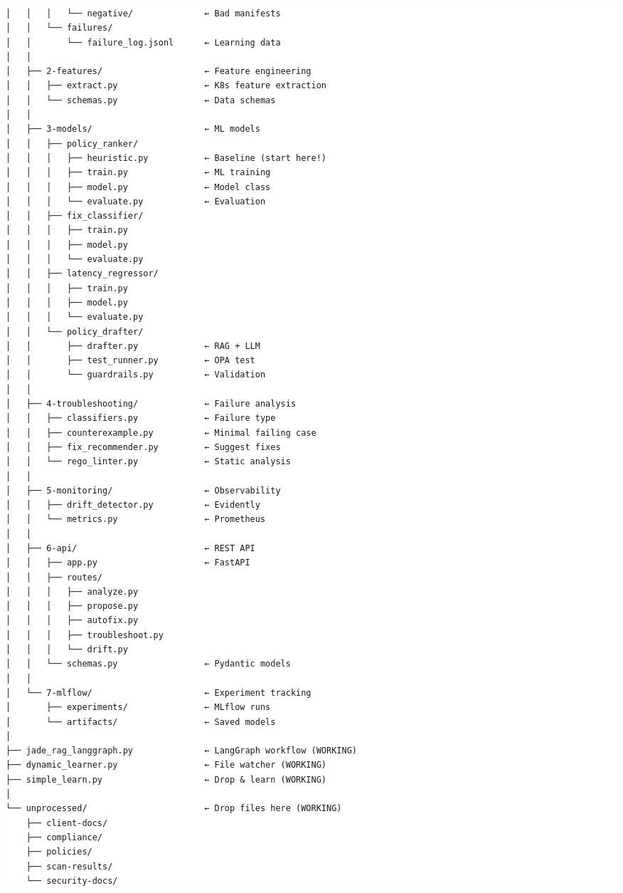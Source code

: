 ```
│   │   │   └── negative/              ← Bad manifests
│   │   └── failures/
│   │       └── failure_log.jsonl      ← Learning data
│   │
│   ├── 2-features/                    ← Feature engineering
│   │   ├── extract.py                 ← K8s feature extraction
│   │   └── schemas.py                 ← Data schemas
│   │
│   ├── 3-models/                      ← ML models
│   │   ├── policy_ranker/
│   │   │   ├── heuristic.py           ← Baseline (start here!)
│   │   │   ├── train.py               ← ML training
│   │   │   ├── model.py               ← Model class
│   │   │   └── evaluate.py            ← Evaluation
│   │   ├── fix_classifier/
│   │   │   ├── train.py
│   │   │   ├── model.py
│   │   │   └── evaluate.py
│   │   ├── latency_regressor/
│   │   │   ├── train.py
│   │   │   ├── model.py
│   │   │   └── evaluate.py
│   │   └── policy_drafter/
│   │       ├── drafter.py             ← RAG + LLM
│   │       ├── test_runner.py         ← OPA test
│   │       └── guardrails.py          ← Validation
│   │
│   ├── 4-troubleshooting/             ← Failure analysis
│   │   ├── classifiers.py             ← Failure type
│   │   ├── counterexample.py          ← Minimal failing case
│   │   ├── fix_recommender.py         ← Suggest fixes
│   │   └── rego_linter.py             ← Static analysis
│   │
│   ├── 5-monitoring/                  ← Observability
│   │   ├── drift_detector.py          ← Evidently
│   │   └── metrics.py                 ← Prometheus
│   │
│   ├── 6-api/                         ← REST API
│   │   ├── app.py                     ← FastAPI
│   │   ├── routes/
│   │   │   ├── analyze.py
│   │   │   ├── propose.py
│   │   │   ├── autofix.py
│   │   │   ├── troubleshoot.py
│   │   │   └── drift.py
│   │   └── schemas.py                 ← Pydantic models
│   │
│   └── 7-mlflow/                      ← Experiment tracking
│       ├── experiments/               ← MLflow runs
│       └── artifacts/                 ← Saved models
│
├── jade_rag_langgraph.py              ← LangGraph workflow (WORKING)
├── dynamic_learner.py                 ← File watcher (WORKING)
├── simple_learn.py                    ← Drop & learn (WORKING)
│
└── unprocessed/                       ← Drop files here (WORKING)
    ├── client-docs/
    ├── compliance/
    ├── policies/
    ├── scan-results/
    └── security-docs/
```
